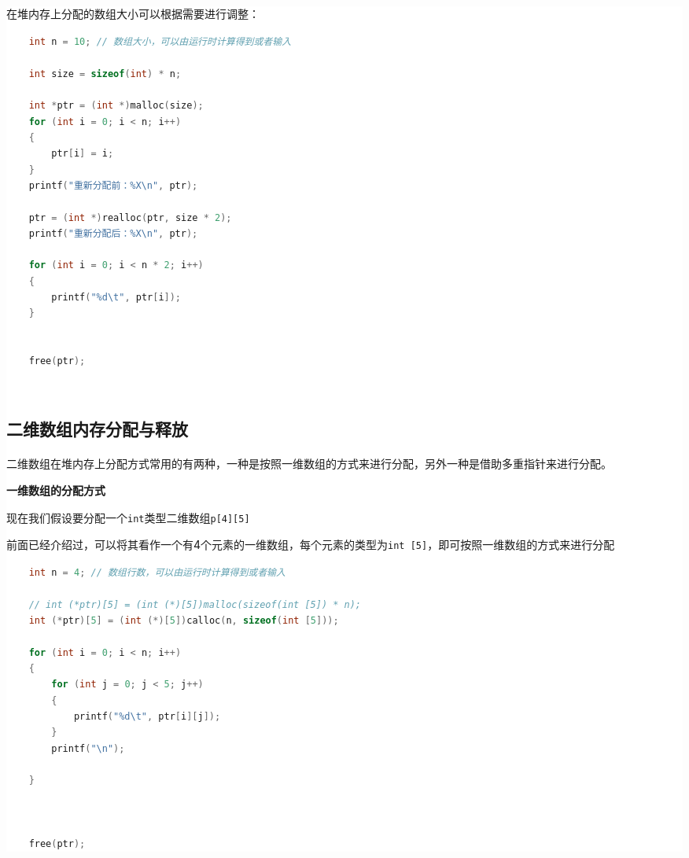 在堆内存上分配的数组大小可以根据需要进行调整：

```cpp
    int n = 10; // 数组大小，可以由运行时计算得到或者输入

    int size = sizeof(int) * n;

    int *ptr = (int *)malloc(size);
    for (int i = 0; i < n; i++)
    {
        ptr[i] = i;
    }
    printf("重新分配前：%X\n", ptr);

    ptr = (int *)realloc(ptr, size * 2);
    printf("重新分配后：%X\n", ptr);

    for (int i = 0; i < n * 2; i++)
    {
        printf("%d\t", ptr[i]);
    }


    free(ptr);
```

<br>

## 二维数组内存分配与释放

二维数组在堆内存上分配方式常用的有两种，一种是按照一维数组的方式来进行分配，另外一种是借助多重指针来进行分配。

**一维数组的分配方式**

现在我们假设要分配一个`int`类型二维数组`p[4][5]`

前面已经介绍过，可以将其看作一个有4个元素的一维数组，每个元素的类型为`int [5]`，即可按照一维数组的方式来进行分配

```cpp
    int n = 4; // 数组行数，可以由运行时计算得到或者输入

    // int (*ptr)[5] = (int (*)[5])malloc(sizeof(int [5]) * n);
    int (*ptr)[5] = (int (*)[5])calloc(n, sizeof(int [5]));

    for (int i = 0; i < n; i++)
    {
        for (int j = 0; j < 5; j++)
        {
            printf("%d\t", ptr[i][j]);
        }
        printf("\n");

    }



    free(ptr);
```
